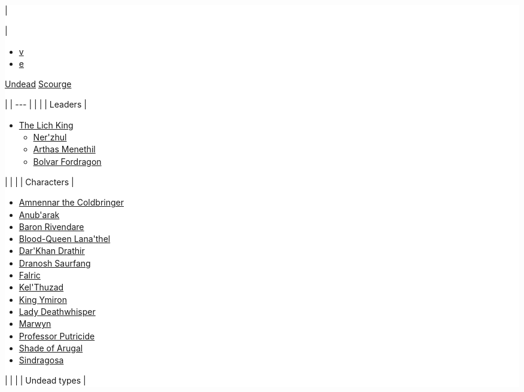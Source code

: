 

 |

| 
-   [v](https://wowpedia.fandom.com/wiki/Template:Scourge "Template:Scourge")
-   [e](https://wowpedia.fandom.com/wiki/Template:Scourge?action=edit)

[Undead](https://wowpedia.fandom.com/wiki/Undead "Undead") [Scourge](https://wowpedia.fandom.com/wiki/Scourge "Scourge")



 |
| --- |
|  |
| Leaders | 

-   [The Lich King](https://wowpedia.fandom.com/wiki/Lich_King "Lich King")
    -   [Ner'zhul](https://wowpedia.fandom.com/wiki/Ner%27zhul "Ner'zhul")
    -   [Arthas Menethil](https://wowpedia.fandom.com/wiki/Arthas_Menethil "Arthas Menethil")
    -   [Bolvar Fordragon](https://wowpedia.fandom.com/wiki/Bolvar_Fordragon "Bolvar Fordragon")



 |
|  |
| Characters | 

-   [Amnennar the Coldbringer](https://wowpedia.fandom.com/wiki/Amnennar_the_Coldbringer "Amnennar the Coldbringer")
-   [Anub'arak](https://wowpedia.fandom.com/wiki/Anub%27arak "Anub'arak")
-   [Baron Rivendare](https://wowpedia.fandom.com/wiki/Baron_Rivendare "Baron Rivendare")
-   [Blood-Queen Lana'thel](https://wowpedia.fandom.com/wiki/Blood-Queen_Lana%27thel "Blood-Queen Lana'thel")
-   [Dar'Khan Drathir](https://wowpedia.fandom.com/wiki/Dar%27Khan_Drathir "Dar'Khan Drathir")
-   [Dranosh Saurfang](https://wowpedia.fandom.com/wiki/Dranosh_Saurfang "Dranosh Saurfang")
-   [Falric](https://wowpedia.fandom.com/wiki/Falric "Falric")
-   [Kel'Thuzad](https://wowpedia.fandom.com/wiki/Kel%27Thuzad "Kel'Thuzad")
-   [King Ymiron](https://wowpedia.fandom.com/wiki/King_Ymiron "King Ymiron")
-   [Lady Deathwhisper](https://wowpedia.fandom.com/wiki/Lady_Deathwhisper "Lady Deathwhisper")
-   [Marwyn](https://wowpedia.fandom.com/wiki/Marwyn "Marwyn")
-   [Professor Putricide](https://wowpedia.fandom.com/wiki/Professor_Putricide "Professor Putricide")
-   [Shade of Arugal](https://wowpedia.fandom.com/wiki/Shade_of_Arugal "Shade of Arugal")
-   [Sindragosa](https://wowpedia.fandom.com/wiki/Sindragosa "Sindragosa")



 |
|  |
| Undead types | 
